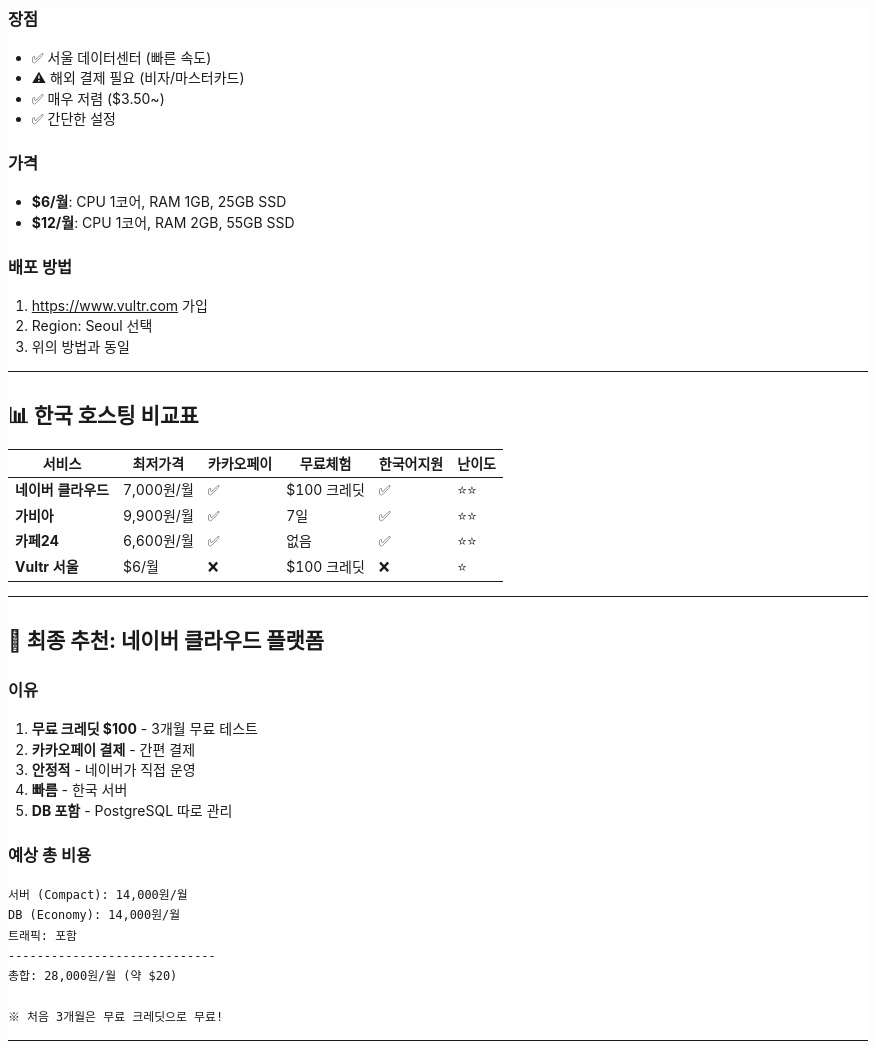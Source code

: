 ### 장점
- ✅ 서울 데이터센터 (빠른 속도)
- ⚠️ 해외 결제 필요 (비자/마스터카드)
- ✅ 매우 저렴 ($3.50~)
- ✅ 간단한 설정

### 가격
- **$6/월**: CPU 1코어, RAM 1GB, 25GB SSD
- **$12/월**: CPU 1코어, RAM 2GB, 55GB SSD

### 배포 방법
1. https://www.vultr.com 가입
2. Region: Seoul 선택
3. 위의 방법과 동일

---

## 📊 한국 호스팅 비교표

| 서비스 | 최저가격 | 카카오페이 | 무료체험 | 한국어지원 | 난이도 |
|--------|----------|-----------|---------|-----------|--------|
| **네이버 클라우드** | 7,000원/월 | ✅ | $100 크레딧 | ✅ | ⭐⭐ |
| **가비아** | 9,900원/월 | ✅ | 7일 | ✅ | ⭐⭐ |
| **카페24** | 6,600원/월 | ✅ | 없음 | ✅ | ⭐⭐ |
| **Vultr 서울** | $6/월 | ❌ | $100 크레딧 | ❌ | ⭐ |

---

## 🎯 최종 추천: 네이버 클라우드 플랫폼

### 이유
1. **무료 크레딧 $100** - 3개월 무료 테스트
2. **카카오페이 결제** - 간편 결제
3. **안정적** - 네이버가 직접 운영
4. **빠름** - 한국 서버
5. **DB 포함** - PostgreSQL 따로 관리

### 예상 총 비용
```
서버 (Compact): 14,000원/월
DB (Economy): 14,000원/월
트래픽: 포함
-----------------------------
총합: 28,000원/월 (약 $20)

※ 처음 3개월은 무료 크레딧으로 무료!
```

---